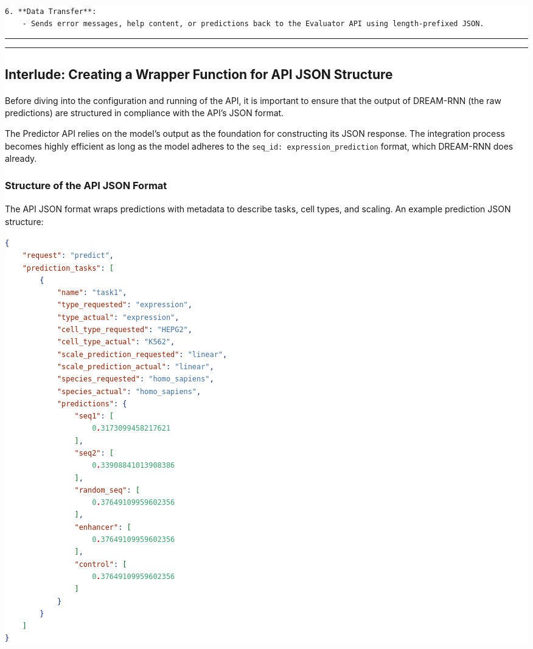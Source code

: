     6. **Data Transfer**:
        - Sends error messages, help content, or predictions back to the Evaluator API using length-prefixed JSON.

---

---

## Interlude: Creating a Wrapper Function for API JSON Structure

Before diving into the configuration and running of the API, it is important to ensure that the output of DREAM-RNN (the raw predictions) are structured in compliance with the API’s JSON format.

The Predictor API relies on the model’s output as the foundation for constructing its JSON response. The integration process becomes highly efficient as long as the model adheres to the `seq_id: expression_prediction` format, which DREAM-RNN does already.

### **Structure of the API JSON Format**

The API JSON format wraps predictions with metadata to describe tasks, cell types, and scaling. An example prediction JSON structure:

```json
{
    "request": "predict",
    "prediction_tasks": [
        {
            "name": "task1",
            "type_requested": "expression",
            "type_actual": "expression",
            "cell_type_requested": "HEPG2",
            "cell_type_actual": "K562",
            "scale_prediction_requested": "linear",
            "scale_prediction_actual": "linear",
            "species_requested": "homo_sapiens",
            "species_actual": "homo_sapiens",
            "predictions": {
                "seq1": [
                    0.3173099458217621
                ],
                "seq2": [
                    0.33908841013908386
                ],
                "random_seq": [
                    0.37649109959602356
                ],
                "enhancer": [
                    0.37649109959602356
                ],
                "control": [
                    0.37649109959602356
                ]
            }
        }
    ]
}
```
